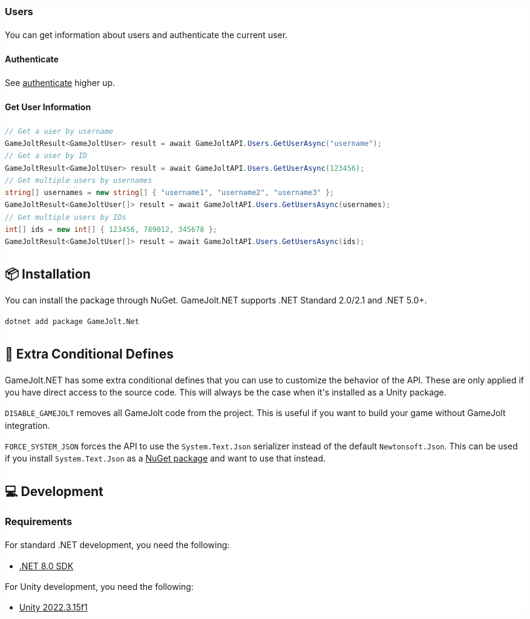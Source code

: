 ### Users

You can get information about users and authenticate the current user.

#### Authenticate

See [authenticate](#authenticate) higher up.

#### Get User Information

```csharp
// Get a user by username
GameJoltResult<GameJoltUser> result = await GameJoltAPI.Users.GetUserAsync("username");
// Get a user by ID
GameJoltResult<GameJoltUser> result = await GameJoltAPI.Users.GetUserAsync(123456);
// Get multiple users by usernames
string[] usernames = new string[] { "username1", "username2", "username3" };
GameJoltResult<GameJoltUser[]> result = await GameJoltAPI.Users.GetUsersAsync(usernames);
// Get multiple users by IDs
int[] ids = new int[] { 123456, 789012, 345678 };
GameJoltResult<GameJoltUser[]> result = await GameJoltAPI.Users.GetUsersAsync(ids);
```

## 📦 Installation

You can install the package through NuGet. GameJolt.NET supports .NET Standard 2.0/2.1 and .NET 5.0+.

```bash
dotnet add package GameJolt.Net
```

## 🔀 Extra Conditional Defines

GameJolt.NET has some extra conditional defines that you can use to customize the behavior of the API. These are only applied if you have direct access to the source code. This will always be the case when it's installed as a Unity package.

`DISABLE_GAMEJOLT` removes all GameJolt code from the project. This is useful if you want to build your game without GameJolt integration.

`FORCE_SYSTEM_JSON` forces the API to use the `System.Text.Json` serializer instead of the default `Newtonsoft.Json`. This can be used if you install `System.Text.Json` as a [NuGet package](https://www.nuget.org/packages/System.Text.Json/) and want to use that instead.

## 💻 Development

### Requirements

For standard .NET development, you need the following:
- [.NET 8.0 SDK](https://dotnet.microsoft.com/en-us/download/dotnet/8.0)

For Unity development, you need the following:
- [Unity 2022.3.15f1](https://unity.com/releases/editor/whats-new/2022.3.15)
